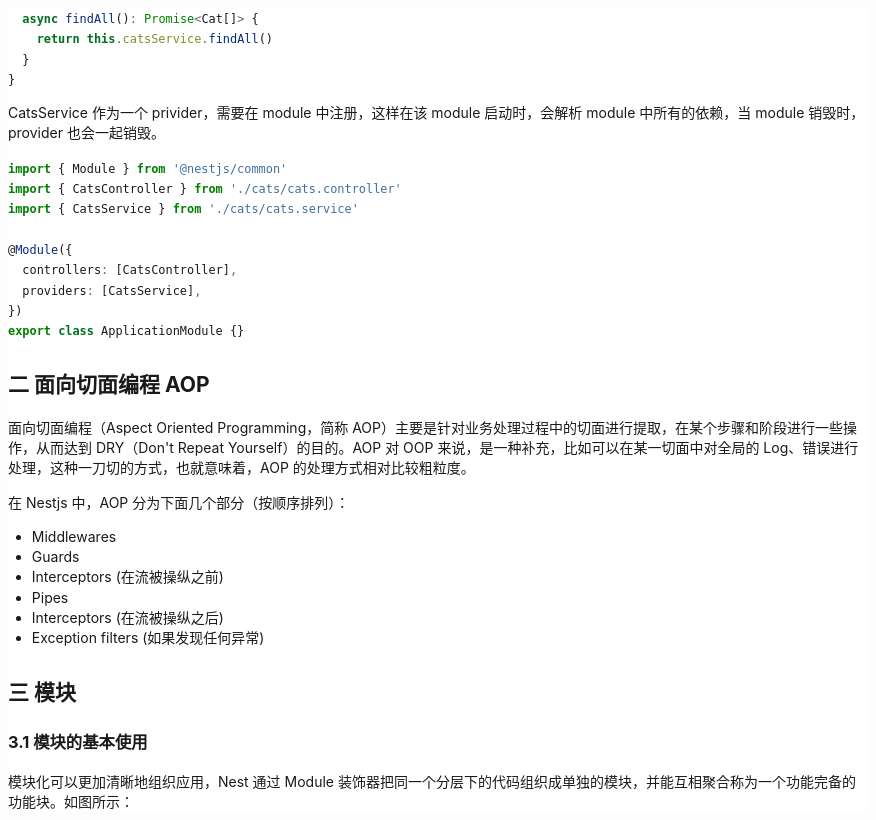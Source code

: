 ```ts
  async findAll(): Promise<Cat[]> {
    return this.catsService.findAll()
  }
}
```

CatsService 作为一个 privider，需要在 module 中注册，这样在该 module 启动时，会解析 module 中所有的依赖，当 module 销毁时，provider 也会一起销毁。

```ts
import { Module } from '@nestjs/common'
import { CatsController } from './cats/cats.controller'
import { CatsService } from './cats/cats.service'

@Module({
  controllers: [CatsController],
  providers: [CatsService],
})
export class ApplicationModule {}
```

## 二 面向切面编程 AOP

面向切面编程（Aspect Oriented Programming，简称 AOP）主要是针对业务处理过程中的切面进行提取，在某个步骤和阶段进行一些操作，从而达到 DRY（Don't Repeat Yourself）的目的。AOP 对 OOP 来说，是一种补充，比如可以在某一切面中对全局的 Log、错误进行处理，这种一刀切的方式，也就意味着，AOP 的处理方式相对比较粗粒度。

在 Nestjs 中，AOP 分为下面几个部分（按顺序排列）：

- Middlewares
- Guards
- Interceptors (在流被操纵之前)
- Pipes
- Interceptors (在流被操纵之后)
- Exception filters (如果发现任何异常)

## 三 模块

### 3.1 模块的基本使用

模块化可以更加清晰地组织应用，Nest 通过 Module 装饰器把同一个分层下的代码组织成单独的模块，并能互相聚合称为一个功能完备的功能块。如图所示：
